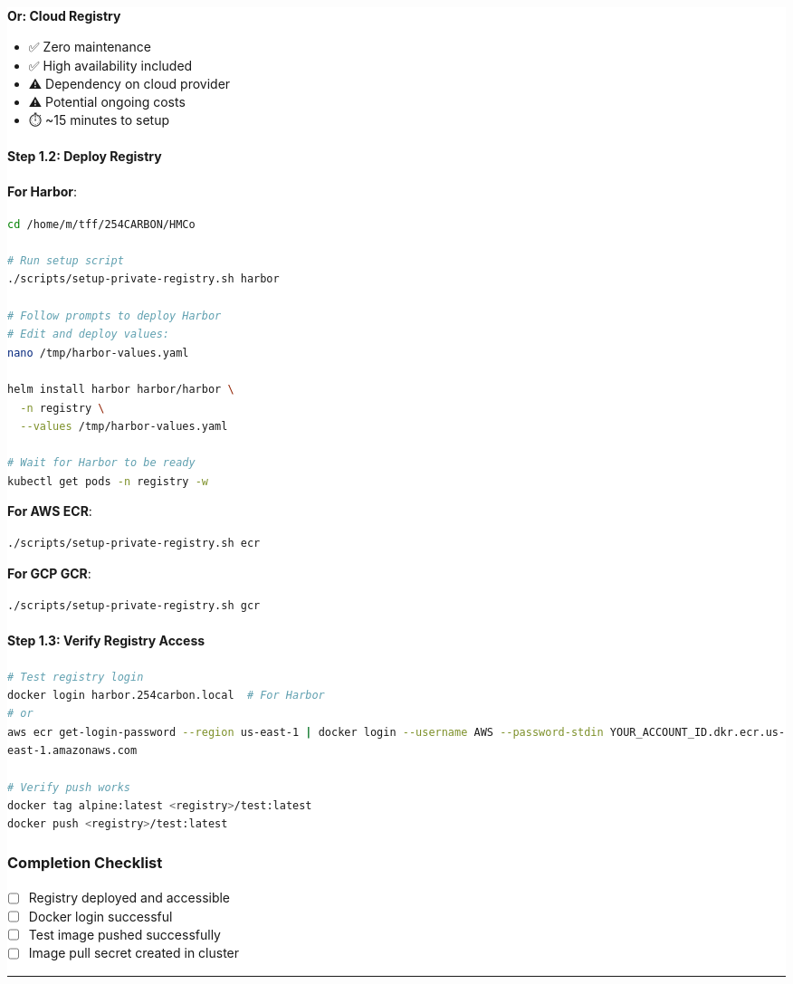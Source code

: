 **Or: Cloud Registry**
- ✅ Zero maintenance
- ✅ High availability included
- ⚠️ Dependency on cloud provider
- ⚠️ Potential ongoing costs
- ⏱️ ~15 minutes to setup

#### Step 1.2: Deploy Registry

**For Harbor**:
```bash
cd /home/m/tff/254CARBON/HMCo

# Run setup script
./scripts/setup-private-registry.sh harbor

# Follow prompts to deploy Harbor
# Edit and deploy values:
nano /tmp/harbor-values.yaml

helm install harbor harbor/harbor \
  -n registry \
  --values /tmp/harbor-values.yaml

# Wait for Harbor to be ready
kubectl get pods -n registry -w
```

**For AWS ECR**:
```bash
./scripts/setup-private-registry.sh ecr
```

**For GCP GCR**:
```bash
./scripts/setup-private-registry.sh gcr
```

#### Step 1.3: Verify Registry Access

```bash
# Test registry login
docker login harbor.254carbon.local  # For Harbor
# or
aws ecr get-login-password --region us-east-1 | docker login --username AWS --password-stdin YOUR_ACCOUNT_ID.dkr.ecr.us-east-1.amazonaws.com

# Verify push works
docker tag alpine:latest <registry>/test:latest
docker push <registry>/test:latest
```

### Completion Checklist
- [ ] Registry deployed and accessible
- [ ] Docker login successful
- [ ] Test image pushed successfully
- [ ] Image pull secret created in cluster

---